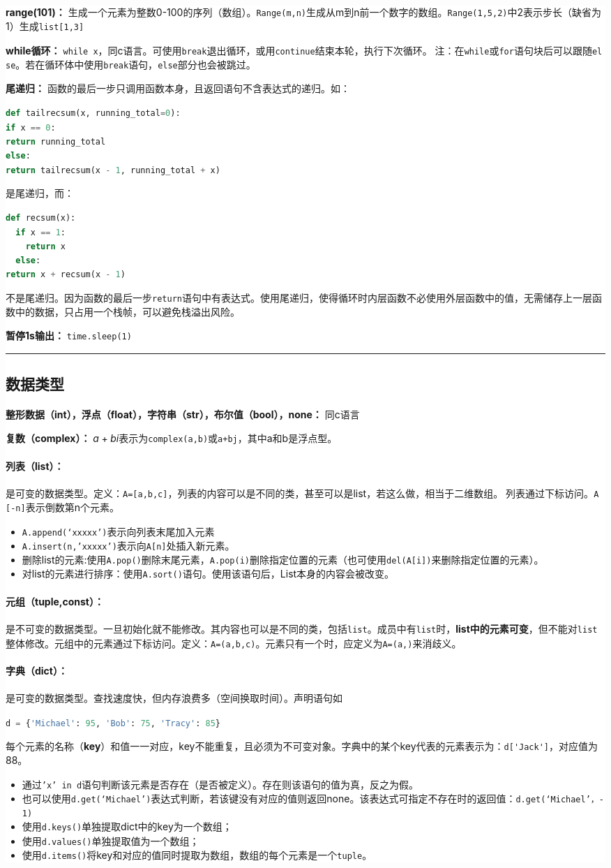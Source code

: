**range(101)：** 生成一个元素为整数0-100的序列（数组）。`Range(m,n)`生成从m到n前一个数字的数组。```Range(1,5,2)```中2表示步长（缺省为1）生成`list[1,3]`

**while循环：** ```while x```，同c语言。可使用`break`退出循环，或用`continue`结束本轮，执行下次循环。
注：在`while`或`for`语句块后可以跟随`else`。若在循环体中使用`break`语句，`else`部分也会被跳过。

**尾递归：** 函数的最后一步只调用函数本身，且返回语句不含表达式的递归。如：
```python
def tailrecsum(x, running_total=0):
if x == 0:
return running_total
else:
return tailrecsum(x - 1, running_total + x)
```
是尾递归，而：
```python
def recsum(x):
  if x == 1:
    return x
  else:
return x + recsum(x - 1)
```
不是尾递归。因为函数的最后一步`return`语句中有表达式。使用尾递归，使得循环时内层函数不必使用外层函数中的值，无需储存上一层函数中的数据，只占用一个栈帧，可以避免栈溢出风险。

**暂停1s输出：** `time.sleep(1)`
***
## <h2 id="t5">数据类型</h2>
**整形数据（int），浮点（float），字符串（str），布尔值（bool），none：** 同c语言

**复数（complex）：** $a+bi$表示为``complex(a,b)``或`a+bj`，其中a和b是浮点型。

#### **列表（list）：**
是可变的数据类型。定义：```A=[a,b,c]```，列表的内容可以是不同的类，甚至可以是list，若这么做，相当于二维数组。
列表通过下标访问。``A[-n]``表示倒数第n个元素。

* ``A.append(‘xxxxx’)``表示向列表末尾加入元素
* ``A.insert(n,’xxxxx’)``表示向`A[n]`处插入新元素。
* 删除list的元素:使用`A.pop()`删除末尾元素，`A.pop(i)`删除指定位置的元素（也可使用`del(A[i])`来删除指定位置的元素）。
* 对list的元素进行排序：使用`A.sort()`语句。使用该语句后，List本身的内容会被改变。

#### **元组（tuple,const）：**
是不可变的数据类型。一旦初始化就不能修改。其内容也可以是不同的类，包括`list`。成员中有`list`时，**list中的元素可变**，但不能对`list`整体修改。元组中的元素通过下标访问。定义：`A=(a,b,c)`。元素只有一个时，应定义为`A=(a,)`来消歧义。

#### **字典（dict）：**
是可变的数据类型。查找速度快，但内存浪费多（空间换取时间）。声明语句如
```python
d = {'Michael': 95, 'Bob': 75, 'Tracy': 85}
```
每个元素的名称（**key**）和值一一对应，key不能重复，且必须为不可变对象。字典中的某个key代表的元素表示为：``d['Jack']``，对应值为88。
* 通过`’x’ in d`语句判断该元素是否存在（是否被定义）。存在则该语句的值为真，反之为假。
* 也可以使用`d.get(‘Michael’)`表达式判断，若该键没有对应的值则返回none。该表达式可指定不存在时的返回值：`d.get(‘Michael’，-1)`
* 使用`d.keys()`单独提取dict中的key为一个数组；
* 使用`d.values()`单独提取值为一个数组；
* 使用`d.items()`将key和对应的值同时提取为数组，数组的每个元素是一个`tuple`。
